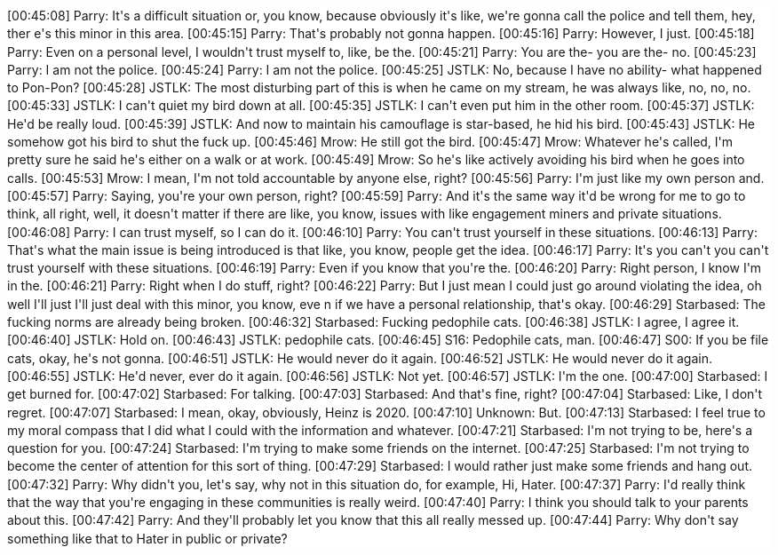 [00:45:08] Parry: It's a difficult situation or, you know, because obviously it's like, we're gonna call the police and tell them, hey, ther e's this minor in this area.
[00:45:15] Parry: That's probably not gonna happen.
[00:45:16] Parry: However, I just.
[00:45:18] Parry: Even on a personal level, I wouldn't trust myself to, like, be the.
[00:45:21] Parry: You are the- you are the- no.
[00:45:23] Parry: I am not the police.
[00:45:24] Parry: I am not the police.
[00:45:25] JSTLK: No, because I have no ability- what happened to Pon-Pon?
[00:45:28] JSTLK: The most disturbing part of this is when he came on my stream, he was always like, no, no, no.
[00:45:33] JSTLK: I can't quiet my bird down at all.
[00:45:35] JSTLK: I can't even put him in the other room.
[00:45:37] JSTLK: He'd be really loud.
[00:45:39] JSTLK: And now to maintain his camouflage is star-based, he hid his bird.
[00:45:43] JSTLK: He somehow got his bird to shut the fuck up.
[00:45:46] Mrow: He still got the bird.
[00:45:47] Mrow: Whatever he's called, I'm pretty sure he said he's either on a walk or at work.
[00:45:49] Mrow: So he's like actively avoiding his bird when he goes into calls.
[00:45:53] Mrow: I mean, I'm not told accountable by anyone else, right?
[00:45:56] Parry: I'm just like my own person and.
[00:45:57] Parry: Saying, you're your own person, right?
[00:45:59] Parry: And it's the same way it'd be wrong for me to go to think, all right, well, it doesn't matter if there are like, you know, issues with like engagement miners and private situations.
[00:46:08] Parry: I can trust myself, so I can do it.
[00:46:10] Parry: You can't trust yourself in these situations.
[00:46:13] Parry: That's what the main issue is being introduced is that like, you know, people get the idea.
[00:46:17] Parry: It's you can't you can't trust yourself with these situations.
[00:46:19] Parry: Even if you know that you're the.
[00:46:20] Parry: Right person, I know I'm in the.
[00:46:21] Parry: Right when I do stuff, right?
[00:46:22] Parry: But I just mean I could just go around violating the idea, oh well I'll just I'll just deal with this minor, you know, eve n if we have a personal relationship, that's okay.
[00:46:29] Starbased: The fucking norms are already being broken.
[00:46:32] Starbased: Fucking pedophile cats.
[00:46:38] JSTLK: I agree, I agree it.
[00:46:40] JSTLK: Hold on.
[00:46:43] JSTLK: pedophile cats.
[00:46:45] S16: Pedophile cats, man.
[00:46:47] S00: If you be file cats, okay, he's not gonna.
[00:46:51] JSTLK: He would never do it again.
[00:46:52] JSTLK: He would never do it again.
[00:46:55] JSTLK: He'd never, ever do it again.
[00:46:56] JSTLK: Not yet.
[00:46:57] JSTLK: I'm the one.
[00:47:00] Starbased: I get burned for.
[00:47:02] Starbased: For talking.
[00:47:03] Starbased: And that's fine, right?
[00:47:04] Starbased: Like, I don't regret.
[00:47:07] Starbased: I mean, okay, obviously, Heinz is 2020.
[00:47:10] Unknown: But.
[00:47:13] Starbased: I feel true to my moral compass that I did what I could with the information and whatever.
[00:47:21] Starbased: I'm not trying to be, here's a question for you.
[00:47:24] Starbased: I'm trying to make some friends on the internet.
[00:47:25] Starbased: I'm not trying to become the center of attention for this sort of thing.
[00:47:29] Starbased: I would rather just make some friends and hang out.
[00:47:32] Parry: Why didn't you, let's say, why not in this situation do, for example, Hi, Hater.
[00:47:37] Parry: I'd really think that the way that you're engaging in these communities is really weird.
[00:47:40] Parry: I think you should talk to your parents about this.
[00:47:42] Parry: And they'll probably let you know that this all really messed up.
[00:47:44] Parry: Why don't say something like that to Hater in public or private?
